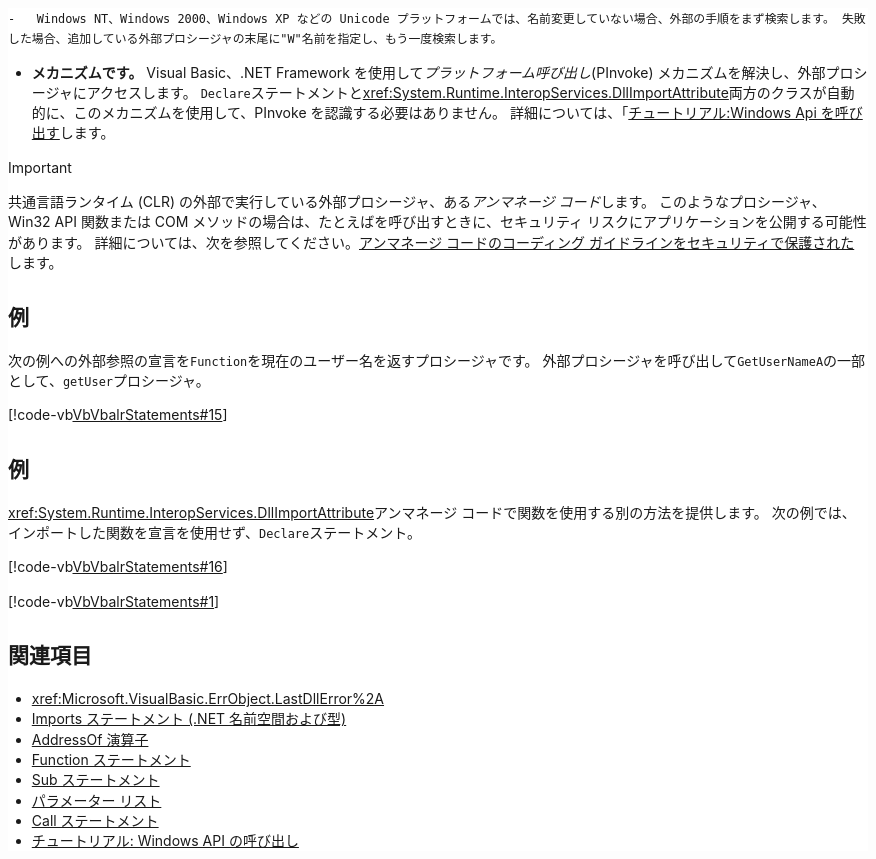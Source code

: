     -   Windows NT、Windows 2000、Windows XP などの Unicode プラットフォームでは、名前変更していない場合、外部の手順をまず検索します。 失敗した場合、追加している外部プロシージャの末尾に"W"名前を指定し、もう一度検索します。  
  
-   **メカニズムです。** Visual Basic、.NET Framework を使用して*プラットフォーム呼び出し*(PInvoke) メカニズムを解決し、外部プロシージャにアクセスします。 `Declare`ステートメントと<xref:System.Runtime.InteropServices.DllImportAttribute>両方のクラスが自動的に、このメカニズムを使用して、PInvoke を認識する必要はありません。 詳細については、「[チュートリアル:Windows Api を呼び出す](../../../visual-basic/programming-guide/com-interop/walkthrough-calling-windows-apis.md)します。  
  
> [!IMPORTANT]
>  共通言語ランタイム (CLR) の外部で実行している外部プロシージャ、ある*アンマネージ コード*します。 このようなプロシージャ、Win32 API 関数または COM メソッドの場合は、たとえばを呼び出すときに、セキュリティ リスクにアプリケーションを公開する可能性があります。 詳細については、次を参照してください。[アンマネージ コードのコーディング ガイドラインをセキュリティで保護された](../../../framework/security/secure-coding-guidelines-for-unmanaged-code.md)します。  
  
## <a name="example"></a>例  
 次の例への外部参照の宣言を`Function`を現在のユーザー名を返すプロシージャです。 外部プロシージャを呼び出して`GetUserNameA`の一部として、`getUser`プロシージャ。  
  
 [!code-vb[VbVbalrStatements#15](../../../visual-basic/language-reference/error-messages/codesnippet/VisualBasic/declare-statement_1.vb)]  
  
## <a name="example"></a>例  
 <xref:System.Runtime.InteropServices.DllImportAttribute>アンマネージ コードで関数を使用する別の方法を提供します。 次の例では、インポートした関数を宣言を使用せず、`Declare`ステートメント。  
  
 [!code-vb[VbVbalrStatements#16](../../../visual-basic/language-reference/error-messages/codesnippet/VisualBasic/declare-statement_2.vb)]  
  
 [!code-vb[VbVbalrStatements#1](../../../visual-basic/language-reference/error-messages/codesnippet/VisualBasic/declare-statement_3.vb)]  
  
## <a name="see-also"></a>関連項目
- <xref:Microsoft.VisualBasic.ErrObject.LastDllError%2A>
- [Imports ステートメント (.NET 名前空間および型)](../../../visual-basic/language-reference/statements/imports-statement-net-namespace-and-type.md)
- [AddressOf 演算子](../../../visual-basic/language-reference/operators/addressof-operator.md)
- [Function ステートメント](../../../visual-basic/language-reference/statements/function-statement.md)
- [Sub ステートメント](../../../visual-basic/language-reference/statements/sub-statement.md)
- [パラメーター リスト](../../../visual-basic/language-reference/statements/parameter-list.md)
- [Call ステートメント](../../../visual-basic/language-reference/statements/call-statement.md)
- [チュートリアル: Windows API の呼び出し](../../../visual-basic/programming-guide/com-interop/walkthrough-calling-windows-apis.md)
